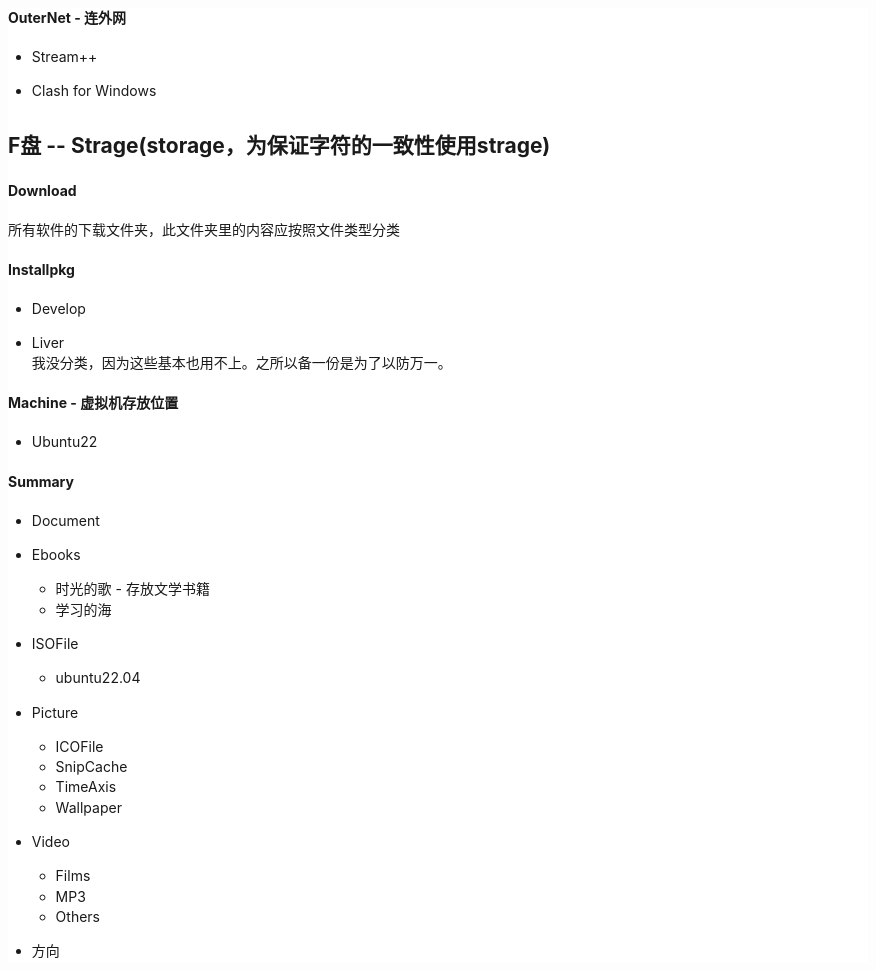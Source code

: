 #### OuterNet - 连外网           
- Stream++    

- Clash for Windows                  


## F盘 -- Strage(storage，为保证字符的一致性使用strage)    

#### Download            
所有软件的下载文件夹，此文件夹里的内容应按照文件类型分类              

#### Installpkg              
- Develop             

- Liver             
    我没分类，因为这些基本也用不上。之所以备一份是为了以防万一。            

#### Machine - 虚拟机存放位置           
- Ubuntu22            

#### Summary            
- Document          
 
- Ebooks         
    - 时光的歌 - 存放文学书籍           
    - 学习的海         

- ISOFile            
    - ubuntu22.04          

- Picture            
    - ICOFile             
    - SnipCache             
    - TimeAxis              
    - Wallpaper            

- Video            
    - Films           
    - MP3          
    - Others             

- 方向         